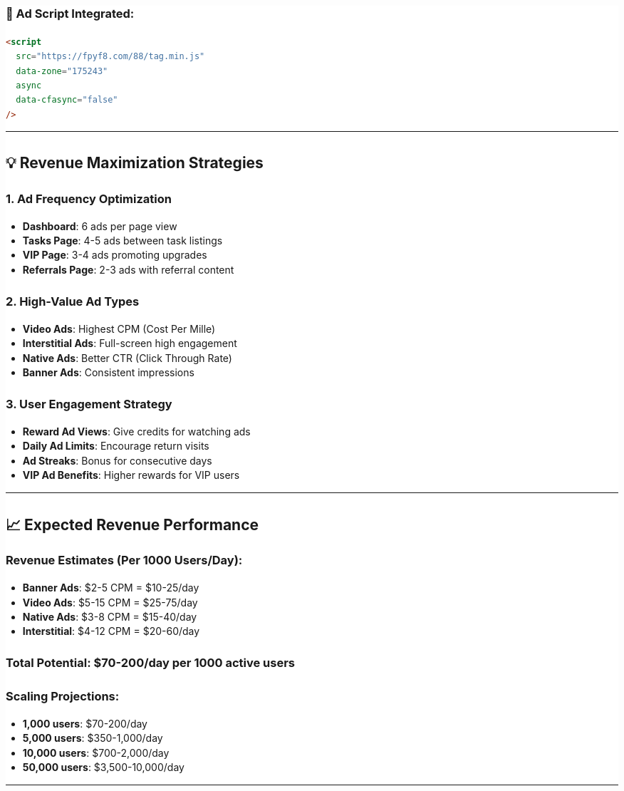 ### **📝 Ad Script Integrated:**
```html
<script 
  src="https://fpyf8.com/88/tag.min.js" 
  data-zone="175243" 
  async 
  data-cfasync="false"
/>
```

---

## 💡 **Revenue Maximization Strategies**

### **1. Ad Frequency Optimization**
- **Dashboard**: 6 ads per page view
- **Tasks Page**: 4-5 ads between task listings
- **VIP Page**: 3-4 ads promoting upgrades
- **Referrals Page**: 2-3 ads with referral content

### **2. High-Value Ad Types**
- **Video Ads**: Highest CPM (Cost Per Mille)
- **Interstitial Ads**: Full-screen high engagement
- **Native Ads**: Better CTR (Click Through Rate)
- **Banner Ads**: Consistent impressions

### **3. User Engagement Strategy**
- **Reward Ad Views**: Give credits for watching ads
- **Daily Ad Limits**: Encourage return visits
- **Ad Streaks**: Bonus for consecutive days
- **VIP Ad Benefits**: Higher rewards for VIP users

---

## 📈 **Expected Revenue Performance**

### **Revenue Estimates (Per 1000 Users/Day):**
- **Banner Ads**: $2-5 CPM = $10-25/day
- **Video Ads**: $5-15 CPM = $25-75/day
- **Native Ads**: $3-8 CPM = $15-40/day
- **Interstitial**: $4-12 CPM = $20-60/day

### **Total Potential**: $70-200/day per 1000 active users

### **Scaling Projections:**
- **1,000 users**: $70-200/day
- **5,000 users**: $350-1,000/day
- **10,000 users**: $700-2,000/day
- **50,000 users**: $3,500-10,000/day

---